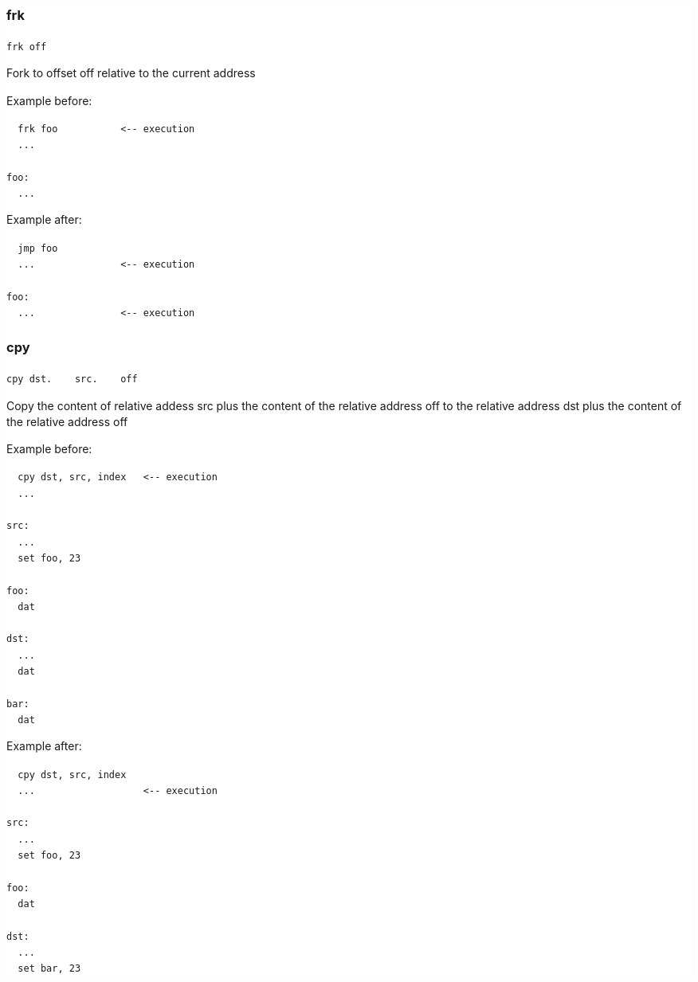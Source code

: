 ### frk
```
frk	off
```
Fork to offset off relative to the current address

Example before:
```
  frk foo			<-- execution
  ...

foo:
  ...
```
Example after:
```
  jmp foo
  ...				<-- execution

foo:
  ...				<-- execution

```

### cpy
```
cpy	dst.	src.	off
```
Copy the content of relative addess src plus the content of the relative address
off to the relative address dst plus the content of the relative address off

Example before:
```
  cpy dst, src, index	<-- execution
  ...

src:
  ...
  set foo, 23

foo:
  dat

dst:
  ...
  dat

bar:
  dat
```
Example after:
```
  cpy dst, src, index
  ...					<-- execution

src:
  ...
  set foo, 23

foo:
  dat

dst:
  ...
  set bar, 23

```